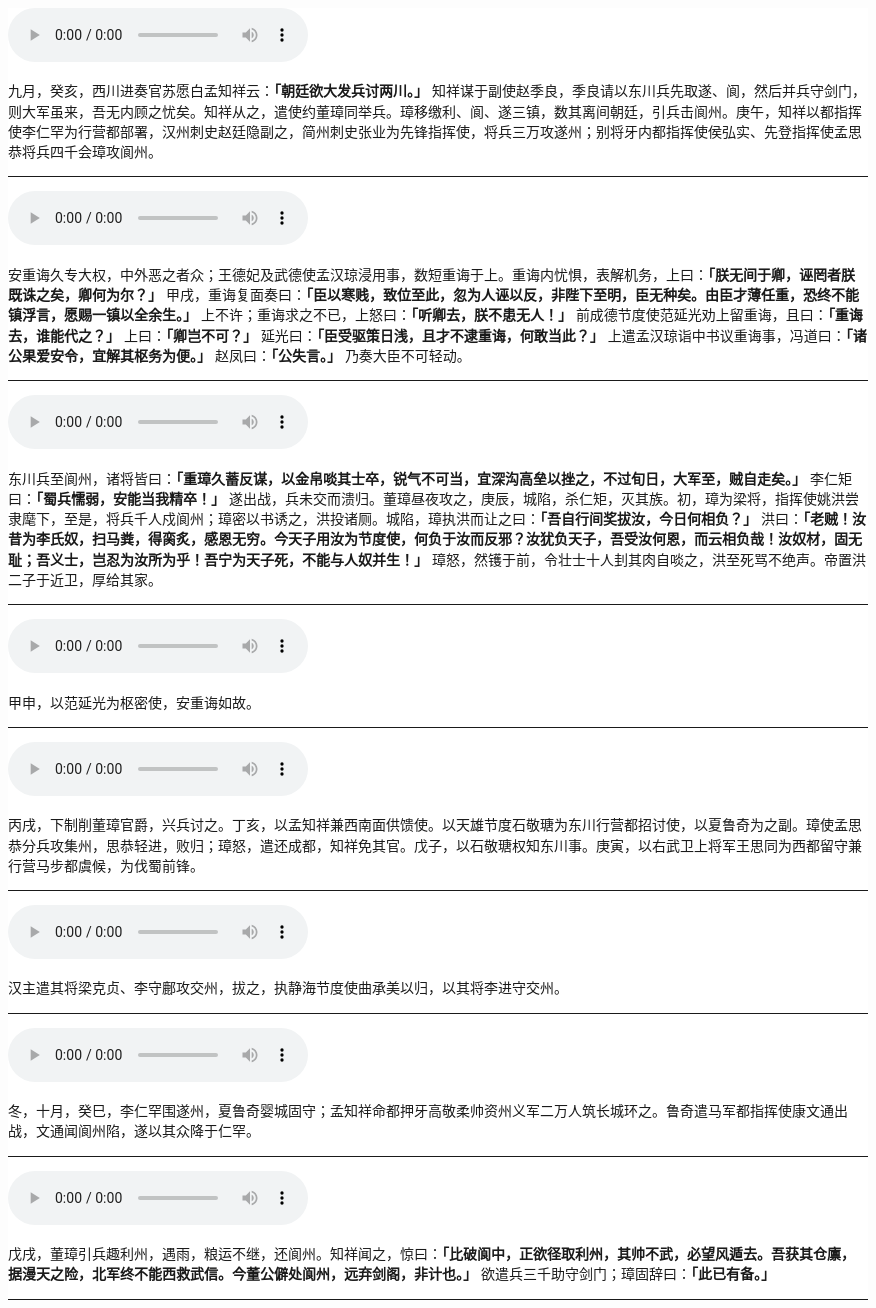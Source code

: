 ![](assets/audios/277/34.mp3)

九月，癸亥，西川进奏官苏愿白孟知祥云：__「朝廷欲大发兵讨两川。」__ 知祥谋于副使赵季良，季良请以东川兵先取遂、阆，然后并兵守剑门，则大军虽来，吾无内顾之忧矣。知祥从之，遣使约董璋同举兵。璋移缴利、阆、遂三镇，数其离间朝廷，引兵击阆州。庚午，知祥以都指挥使李仁罕为行营都部署，汉州刺史赵廷隐副之，简州刺史张业为先锋指挥使，将兵三万攻遂州；别将牙内都指挥使侯弘实、先登指挥使孟思恭将兵四千会璋攻阆州。

---

![](assets/audios/277/35.mp3)

安重诲久专大权，中外恶之者众；王德妃及武德使孟汉琼浸用事，数短重诲于上。重诲内忧惧，表解机务，上曰：__「朕无间于卿，诬罔者朕既诛之矣，卿何为尔？」__ 甲戌，重诲复面奏曰：__「臣以寒贱，致位至此，忽为人诬以反，非陛下至明，臣无种矣。由臣才薄任重，恐终不能镇浮言，愿赐一镇以全余生。」__ 上不许；重诲求之不已，上怒曰：__「听卿去，朕不患无人！」__ 前成德节度使范延光劝上留重诲，且曰：__「重诲去，谁能代之？」__ 上曰：__「卿岂不可？」__ 延光曰：__「臣受驱策日浅，且才不逮重诲，何敢当此？」__ 上遣孟汉琼诣中书议重诲事，冯道曰：__「诸公果爱安令，宜解其枢务为便。」__ 赵凤曰：__「公失言。」__ 乃奏大臣不可轻动。

---

![](assets/audios/277/36.mp3)

东川兵至阆州，诸将皆曰：__「重璋久蓄反谋，以金帛啖其士卒，锐气不可当，宜深沟高垒以挫之，不过旬日，大军至，贼自走矣。」__ 李仁矩曰：__「蜀兵懦弱，安能当我精卒！」__ 遂出战，兵未交而溃归。董璋昼夜攻之，庚辰，城陷，杀仁矩，灭其族。初，璋为梁将，指挥使姚洪尝隶麾下，至是，将兵千人戍阆州；璋密以书诱之，洪投诸厕。城陷，璋执洪而让之曰：__「吾自行间奖拔汝，今日何相负？」__ 洪曰：__「老贼！汝昔为李氏奴，扫马粪，得脔炙，感恩无穷。今天子用汝为节度使，何负于汝而反邪？汝犹负天子，吾受汝何恩，而云相负哉！汝奴材，固无耻；吾义士，岂忍为汝所为乎！吾宁为天子死，不能与人奴并生！」__ 璋怒，然镬于前，令壮士十人刲其肉自啖之，洪至死骂不绝声。帝置洪二子于近卫，厚给其家。

---

![](assets/audios/277/37.mp3)

甲申，以范延光为枢密使，安重诲如故。

---

![](assets/audios/277/38.mp3)

丙戌，下制削董璋官爵，兴兵讨之。丁亥，以孟知祥兼西南面供馈使。以天雄节度石敬瑭为东川行营都招讨使，以夏鲁奇为之副。璋使孟思恭分兵攻集州，思恭轻进，败归；璋怒，遣还成都，知祥免其官。戊子，以石敬瑭权知东川事。庚寅，以右武卫上将军王思同为西都留守兼行营马步都虞候，为伐蜀前锋。

---

![](assets/audios/277/39.mp3)

汉主遣其将梁克贞、李守鄜攻交州，拔之，执静海节度使曲承美以归，以其将李进守交州。

---

![](assets/audios/277/40.mp3)

冬，十月，癸巳，李仁罕围遂州，夏鲁奇婴城固守；孟知祥命都押牙高敬柔帅资州义军二万人筑长城环之。鲁奇遣马军都指挥使康文通出战，文通闻阆州陷，遂以其众降于仁罕。

---

![](assets/audios/277/41.mp3)

戊戌，董璋引兵趣利州，遇雨，粮运不继，还阆州。知祥闻之，惊曰：__「比破阆中，正欲径取利州，其帅不武，必望风遁去。吾获其仓廪，据漫天之险，北军终不能西救武信。今董公僻处阆州，远弃剑阁，非计也。」__ 欲遣兵三千助守剑门；璋固辞曰：__「此已有备。」__ 

---